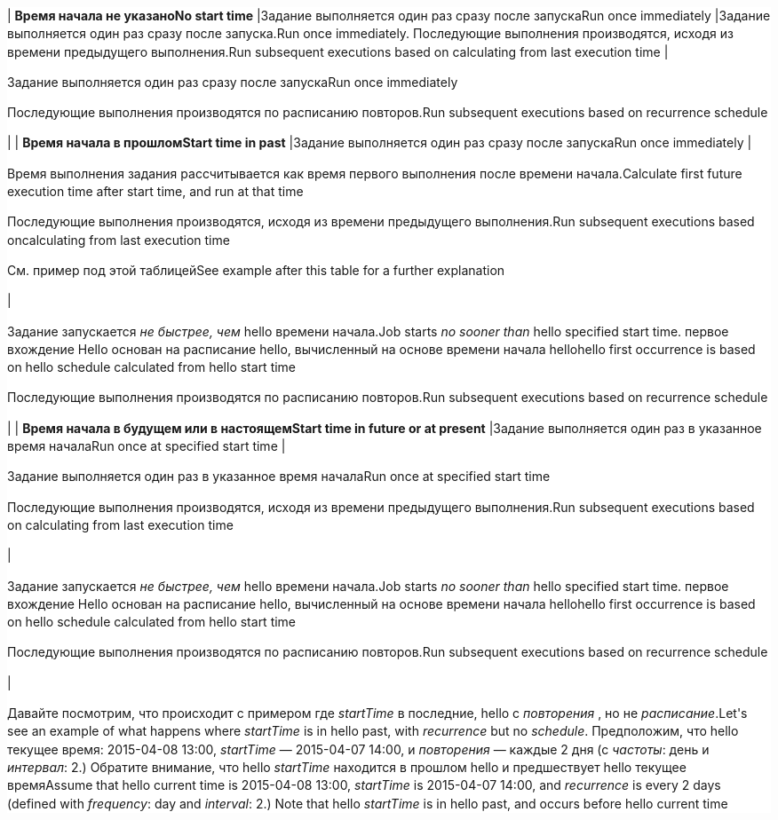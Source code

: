 | <span data-ttu-id="d18fc-217">**Время начала не указано**</span><span class="sxs-lookup"><span data-stu-id="d18fc-217">**No start time**</span></span> |<span data-ttu-id="d18fc-218">Задание выполняется один раз сразу после запуска</span><span class="sxs-lookup"><span data-stu-id="d18fc-218">Run once immediately</span></span> |<span data-ttu-id="d18fc-219">Задание выполняется один раз сразу после запуска.</span><span class="sxs-lookup"><span data-stu-id="d18fc-219">Run once immediately.</span></span> <span data-ttu-id="d18fc-220">Последующие выполнения производятся, исходя из времени предыдущего выполнения.</span><span class="sxs-lookup"><span data-stu-id="d18fc-220">Run subsequent executions based on calculating from last execution time</span></span> |<p><span data-ttu-id="d18fc-221">Задание выполняется один раз сразу после запуска</span><span class="sxs-lookup"><span data-stu-id="d18fc-221">Run once immediately</span></span></p><p><span data-ttu-id="d18fc-222">Последующие выполнения производятся по расписанию повторов.</span><span class="sxs-lookup"><span data-stu-id="d18fc-222">Run subsequent executions based on recurrence schedule</span></span></p> |
| <span data-ttu-id="d18fc-223">**Время начала в прошлом**</span><span class="sxs-lookup"><span data-stu-id="d18fc-223">**Start time in past**</span></span> |<span data-ttu-id="d18fc-224">Задание выполняется один раз сразу после запуска</span><span class="sxs-lookup"><span data-stu-id="d18fc-224">Run once immediately</span></span> |<p><span data-ttu-id="d18fc-225">Время выполнения задания рассчитывается как время первого выполнения после времени начала.</span><span class="sxs-lookup"><span data-stu-id="d18fc-225">Calculate first future execution time after start time, and run at that time</span></span></p><p><span data-ttu-id="d18fc-226">Последующие выполнения производятся, исходя из времени предыдущего выполнения.</span><span class="sxs-lookup"><span data-stu-id="d18fc-226">Run subsequent executions based oncalculating from last execution time</span></span></p><p><span data-ttu-id="d18fc-227">См. пример под этой таблицей</span><span class="sxs-lookup"><span data-stu-id="d18fc-227">See example after this table for a further explanation</span></span></p> |<p><span data-ttu-id="d18fc-228">Задание запускается *не быстрее, чем* hello времени начала.</span><span class="sxs-lookup"><span data-stu-id="d18fc-228">Job starts *no sooner than* hello specified start time.</span></span> <span data-ttu-id="d18fc-229">первое вхождение Hello основан на расписание hello, вычисленный на основе времени начала hello</span><span class="sxs-lookup"><span data-stu-id="d18fc-229">hello first occurrence is based on hello schedule calculated from hello start time</span></span></p><p><span data-ttu-id="d18fc-230">Последующие выполнения производятся по расписанию повторов.</span><span class="sxs-lookup"><span data-stu-id="d18fc-230">Run subsequent executions based on recurrence schedule</span></span></p> |
| <span data-ttu-id="d18fc-231">**Время начала в будущем или в настоящем**</span><span class="sxs-lookup"><span data-stu-id="d18fc-231">**Start time in future or at present**</span></span> |<span data-ttu-id="d18fc-232">Задание выполняется один раз в указанное время начала</span><span class="sxs-lookup"><span data-stu-id="d18fc-232">Run once at specified start time</span></span> |<p><span data-ttu-id="d18fc-233">Задание выполняется один раз в указанное время начала</span><span class="sxs-lookup"><span data-stu-id="d18fc-233">Run once at specified start time</span></span></p><p><span data-ttu-id="d18fc-234">Последующие выполнения производятся, исходя из времени предыдущего выполнения.</span><span class="sxs-lookup"><span data-stu-id="d18fc-234">Run subsequent executions based on calculating from last execution time</span></span></p> |<p><span data-ttu-id="d18fc-235">Задание запускается *не быстрее, чем* hello времени начала.</span><span class="sxs-lookup"><span data-stu-id="d18fc-235">Job starts *no sooner than* hello specified start time.</span></span> <span data-ttu-id="d18fc-236">первое вхождение Hello основан на расписание hello, вычисленный на основе времени начала hello</span><span class="sxs-lookup"><span data-stu-id="d18fc-236">hello first occurrence is based on hello schedule calculated from hello start time</span></span></p><p><span data-ttu-id="d18fc-237">Последующие выполнения производятся по расписанию повторов.</span><span class="sxs-lookup"><span data-stu-id="d18fc-237">Run subsequent executions based on recurrence schedule</span></span></p> |

<span data-ttu-id="d18fc-238">Давайте посмотрим, что происходит с примером где *startTime* в последние, hello с *повторения* , но не *расписание*.</span><span class="sxs-lookup"><span data-stu-id="d18fc-238">Let's see an example of what happens where *startTime* is in hello past, with *recurrence* but no *schedule*.</span></span>  <span data-ttu-id="d18fc-239">Предположим, что hello текущее время: 2015-04-08 13:00, *startTime* — 2015-04-07 14:00, и *повторения* — каждые 2 дня (с *частоты*: день и *интервал*: 2.) Обратите внимание, что hello *startTime* находится в прошлом hello и предшествует hello текущее время</span><span class="sxs-lookup"><span data-stu-id="d18fc-239">Assume that hello current time is 2015-04-08 13:00, *startTime* is 2015-04-07 14:00, and *recurrence* is every 2 days (defined with *frequency*: day and *interval*: 2.) Note that hello *startTime* is in hello past, and occurs before hello current time</span></span>
